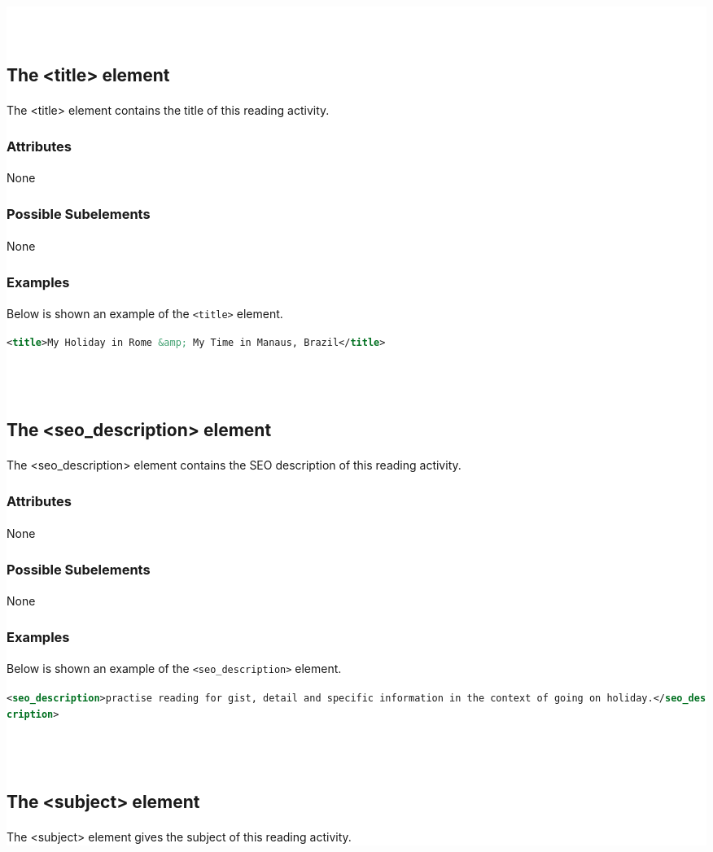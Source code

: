 

<br /><br />

## The &lt;title&gt; element

The &lt;title&gt; element contains the title of this reading activity.

### Attributes

None

### Possible Subelements

None

### Examples

Below is shown an example of the `<title>` element.

```xml
<title>My Holiday in Rome &amp; My Time in Manaus, Brazil</title>
```



<br /><br />

## The &lt;seo_description&gt; element

The &lt;seo_description&gt; element contains the SEO description of this reading activity.

### Attributes

None

### Possible Subelements

None

### Examples

Below is shown an example of the `<seo_description>` element.

```xml
<seo_description>practise reading for gist, detail and specific information in the context of going on holiday.</seo_description>
```



<br /><br />

## The &lt;subject&gt; element

The &lt;subject&gt; element gives the subject of this reading activity.
